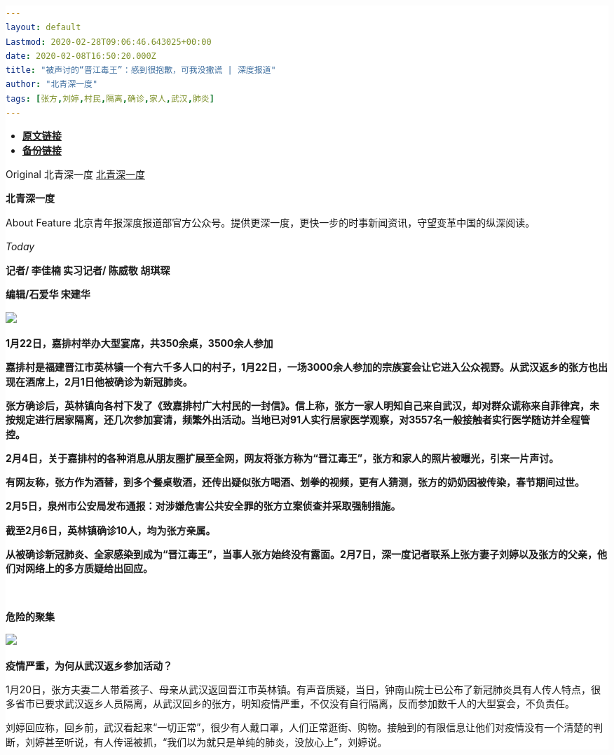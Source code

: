 ```yaml
---
layout: default
Lastmod: 2020-02-28T09:06:46.643025+00:00
date: 2020-02-08T16:50:20.000Z
title: "被声讨的“晋江毒王”：感到很抱歉，可我没撒谎 | 深度报道​"
author: "北青深一度"
tags: [张方,刘婷,村民,隔离,确诊,家人,武汉,肺炎]
---
```


* [**原文链接**](http://archive.is/UgYVA)
* [**备份链接**](https://archive.is/UgYVA)


Original 北青深一度 [北青深一度](#)

**北青深一度** ![](data:image/gif;base64,R0lGODlhAQABAIAAAAAAAP///yH5BAEAAAAALAAAAAABAAEAAAIBRAA7)

About Feature 北京青年报深度报道部官方公众号。提供更深一度，更快一步的时事新闻资讯，守望变革中国的纵深阅读。

_Today_

**记者/ 李佳楠 实习记者/ 陈威敬 胡琪琛**

**编辑/石爱华 宋建华**

![](/images/post/a61e6cfaf2f9db6b353fb376712f932f.webp)

**1月22日，嘉排村举办大型宴席，共350余桌，3500余人参加**  

**嘉排村是福建晋江市英林镇一个有六千多人口的村子，1月22日，一场3000余人参加的宗族宴会让它进入公众视野。从武汉返乡的张方也出现在酒席上，2月1日他被确诊为新冠肺炎。**

**张方确诊后，英林镇向各村下发了《致嘉排村广大村民的一封信》。信上称，张方一家人明知自己来自武汉，却对群众谎称来自菲律宾，未按规定进行居家隔离，还几次参加宴请，频繁外出活动。当地已对91人实行居家医学观察，对3557名一般接触者实行医学随访并全程管控。**

**2月4日，关于嘉排村的各种消息从朋友圈扩展至全网，网友将张方称为“晋江毒王”，张方和家人的照片被曝光，引来一片声讨。**

**有网友称，张方作为酒替，到多个餐桌敬酒，还传出疑似张方喝酒、划拳的视频，更有人猜测，张方的奶奶因被传染，春节期间过世。**

**2月5日，泉州市公安局发布通报：对涉嫌危害公共安全罪的张方立案侦查并采取强制措施。**

**截至2月6日，英林镇确诊10人，均为张方亲属。**

**从被确诊新冠肺炎、全家感染到成为“晋江毒王”，当事人张方始终没有露面。2月7日，深一度记者联系上张方妻子刘婷以及张方的父亲，他们对网络上的多方质疑给出回应。**

![](data:image/gif;base64,iVBORw0KGgoAAAANSUhEUgAAAAEAAAABCAYAAAAfFcSJAAAADUlEQVQImWNgYGBgAAAABQABh6FO1AAAAABJRU5ErkJggg==)

**危险的聚集**

![](/images/post/f7fe46d4ccdc438e2f2e1086c02af560.gif)  

**疫情严重，为何从武汉返乡参加活动？**

1月20日，张方夫妻二人带着孩子、母亲从武汉返回晋江市英林镇。有声音质疑，当日，钟南山院士已公布了新冠肺炎具有人传人特点，很多省市已要求武汉返乡人员隔离，从武汉回乡的张方，明知疫情严重，不仅没有自行隔离，反而参加数千人的大型宴会，不负责任。

刘婷回应称，回乡前，武汉看起来“一切正常”，很少有人戴口罩，人们正常逛街、购物。接触到的有限信息让他们对疫情没有一个清楚的判断，刘婷甚至听说，有人传谣被抓，“我们以为就只是单纯的肺炎，没放心上”，刘婷说。
